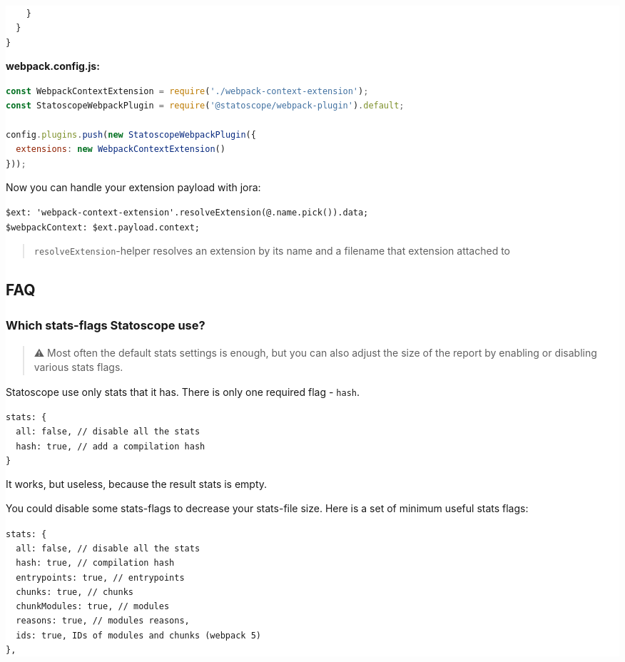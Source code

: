```ts
    }
  }
}
```

**webpack.config.js:**

```js
const WebpackContextExtension = require('./webpack-context-extension');
const StatoscopeWebpackPlugin = require('@statoscope/webpack-plugin').default;

config.plugins.push(new StatoscopeWebpackPlugin({
  extensions: new WebpackContextExtension()
}));
```

Now you can handle your extension payload with jora:

```
$ext: 'webpack-context-extension'.resolveExtension(@.name.pick()).data;
$webpackContext: $ext.payload.context;
```

> `resolveExtension`-helper resolves an extension by its name and a filename that extension attached to

## FAQ

### Which stats-flags Statoscope use?

> ⚠️ Most often the default stats settings is enough, but you can also adjust the size of the report by enabling or disabling various stats flags.

Statoscope use only stats that it has. There is only one required flag - `hash`.

```jsonc
stats: {
  all: false, // disable all the stats
  hash: true, // add a compilation hash
}
```

It works, but useless, because the result stats is empty.

You could disable some stats-flags to decrease your stats-file size.
Here is a set of minimum useful stats flags:

```jsonc
stats: {
  all: false, // disable all the stats
  hash: true, // compilation hash
  entrypoints: true, // entrypoints
  chunks: true, // chunks
  chunkModules: true, // modules
  reasons: true, // modules reasons,
  ids: true, IDs of modules and chunks (webpack 5)
},
```
